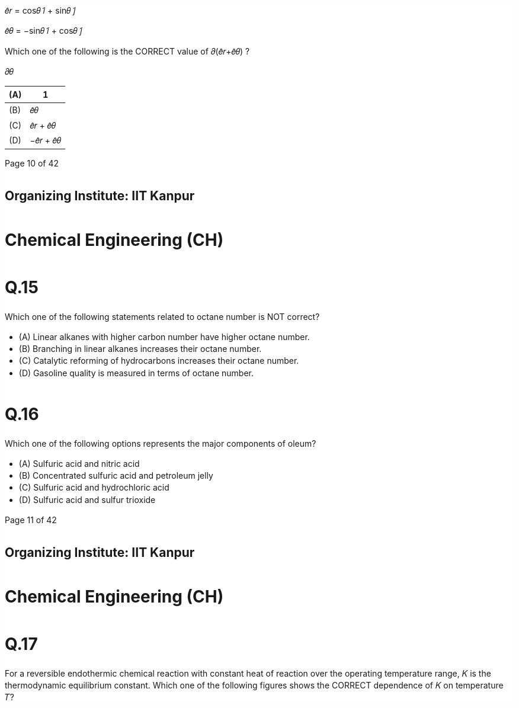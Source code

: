 𝑒̂𝑟 = cos𝜃 𝑖̂ + sin𝜃 𝑗̂

𝑒̂𝜃 = −sin𝜃 𝑖̂ + cos𝜃 𝑗̂

Which one of the following is the CORRECT value of 𝜕(𝑒̂𝑟+𝑒̂𝜃) ?

𝜕𝜃

|(A)|1|
|---|---|
|(B)|𝑒̂𝜃|
|(C)|𝑒̂𝑟 + 𝑒̂𝜃|
|(D)|−𝑒̂𝑟 + 𝑒̂𝜃|

Page 10 of 42

Organizing Institute: IIT Kanpur
---
# Chemical Engineering (CH)

# Q.15

Which one of the following statements related to octane number is NOT correct?

- (A) Linear alkanes with higher carbon number have higher octane number.
- (B) Branching in linear alkanes increases their octane number.
- (C) Catalytic reforming of hydrocarbons increases their octane number.
- (D) Gasoline quality is measured in terms of octane number.

# Q.16

Which one of the following options represents the major components of oleum?

- (A) Sulfuric acid and nitric acid
- (B) Concentrated sulfuric acid and petroleum jelly
- (C) Sulfuric acid and hydrochloric acid
- (D) Sulfuric acid and sulfur trioxide

Page 11 of 42

Organizing Institute: IIT Kanpur
---
# Chemical Engineering (CH)

# Q.17

For a reversible endothermic chemical reaction with constant heat of reaction over the operating temperature range, 𝐾 is the thermodynamic equilibrium constant. Which one of the following figures shows the CORRECT dependence of 𝐾 on temperature 𝑇?

